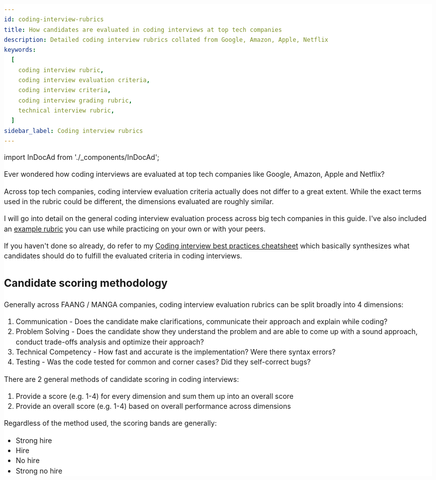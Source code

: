 ```yaml
---
id: coding-interview-rubrics
title: How candidates are evaluated in coding interviews at top tech companies
description: Detailed coding interview rubrics collated from Google, Amazon, Apple, Netflix
keywords:
  [
    coding interview rubric,
    coding interview evaluation criteria,
    coding interview criteria,
    coding interview grading rubric,
    technical interview rubric,
  ]
sidebar_label: Coding interview rubrics
---
```


import InDocAd from './\_components/InDocAd';

Ever wondered how coding interviews are evaluated at top tech companies like Google, Amazon, Apple and Netflix?

Across top tech companies, coding interview evaluation criteria actually does not differ to a great extent. While the exact terms used in the rubric could be different, the dimensions evaluated are roughly similar.

I will go into detail on the general coding interview evaluation process across big tech companies in this guide. I've also included an [example rubric](./coding-interview-rubrics.md) you can use while practicing on your own or with your peers.

If you haven't done so already, do refer to my [Coding interview best practices cheatsheet](./coding-interview-cheatsheet.md) which basically synthesizes what candidates should do to fulfill the evaluated criteria in coding interviews.

## Candidate scoring methodology

Generally across FAANG / MANGA companies, coding interview evaluation rubrics can be split broadly into 4 dimensions:

1. Communication - Does the candidate make clarifications, communicate their approach and explain while coding?
1. Problem Solving - Does the candidate show they understand the problem and are able to come up with a sound approach, conduct trade-offs analysis and optimize their approach?
1. Technical Competency - How fast and accurate is the implementation? Were there syntax errors?
1. Testing - Was the code tested for common and corner cases? Did they self-correct bugs?

There are 2 general methods of candidate scoring in coding interviews:

1. Provide a score (e.g. 1-4) for every dimension and sum them up into an overall score
1. Provide an overall score (e.g. 1-4) based on overall performance across dimensions

Regardless of the method used, the scoring bands are generally:

- Strong hire
- Hire
- No hire
- Strong no hire
